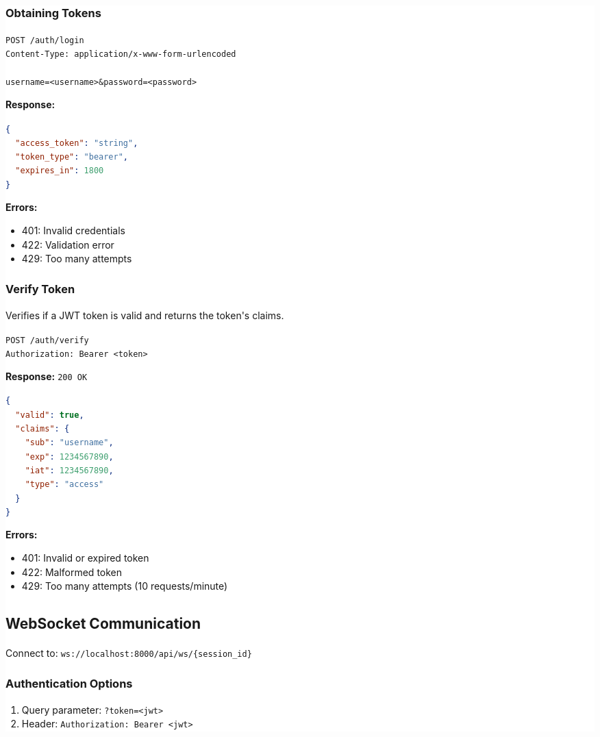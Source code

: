 ### Obtaining Tokens
```http
POST /auth/login
Content-Type: application/x-www-form-urlencoded

username=<username>&password=<password>
```

**Response:**
```json
{
  "access_token": "string",
  "token_type": "bearer",
  "expires_in": 1800
}
```

**Errors:**
- 401: Invalid credentials
- 422: Validation error
- 429: Too many attempts

### Verify Token
Verifies if a JWT token is valid and returns the token's claims.

```http
POST /auth/verify
Authorization: Bearer <token>
```

**Response:** `200 OK`
```json
{
  "valid": true,
  "claims": {
    "sub": "username",
    "exp": 1234567890,
    "iat": 1234567890,
    "type": "access"
  }
}
```

**Errors:**
- 401: Invalid or expired token
- 422: Malformed token
- 429: Too many attempts (10 requests/minute)

## WebSocket Communication
Connect to: `ws://localhost:8000/api/ws/{session_id}`

### Authentication Options
1. Query parameter: `?token=<jwt>`
2. Header: `Authorization: Bearer <jwt>`
